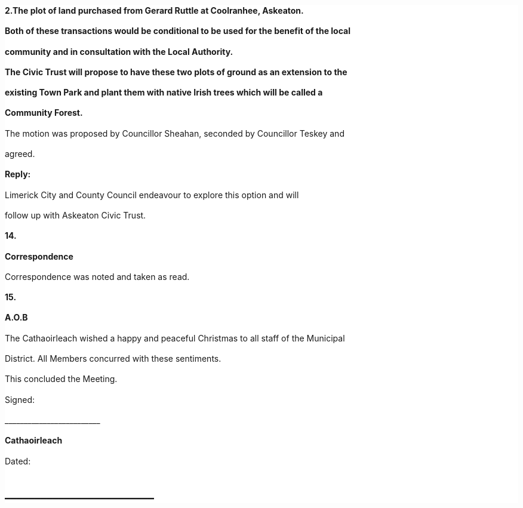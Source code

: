 **2.The plot of land purchased from Gerard Ruttle at Coolranhee, Askeaton.**

**Both of these transactions would be conditional to be used for the benefit of the local**

**community and in consultation with the Local Authority.**

**The Civic Trust will propose to have these two plots of ground as an extension to the**

**existing Town Park and plant them with native Irish trees which will be called a**

**Community Forest.**

The motion was proposed by Councillor Sheahan, seconded by Councillor Teskey and

agreed.

**Reply:**

Limerick City and County Council endeavour to explore this option and will

follow up with Askeaton Civic Trust.

**14.**

**Correspondence**

Correspondence was noted and taken as read.

**15.**

**A.O.B**

The Cathaoirleach wished a happy and peaceful Christmas to all staff of the Municipal

District. All Members concurred with these sentiments.

This concluded the Meeting.

Signed:

\_\_\_\_\_\_\_\_\_\_\_\_\_\_\_\_\_\_\_\_\_\_\_\_\_

**Cathaoirleach**

Dated:

\_\_\_\_\_\_\_\_\_\_\_\_\_\_\_\_\_\_\_\_\_\_\_\_\_
---
